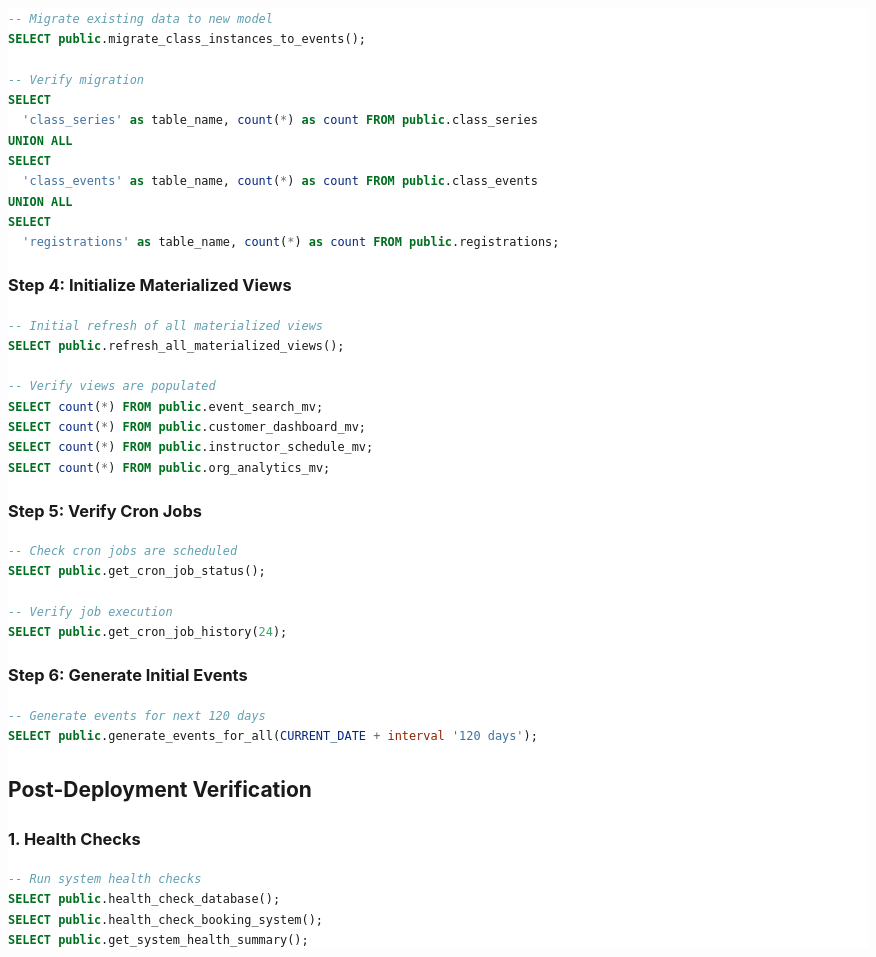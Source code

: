 ```sql
-- Migrate existing data to new model
SELECT public.migrate_class_instances_to_events();

-- Verify migration
SELECT 
  'class_series' as table_name, count(*) as count FROM public.class_series
UNION ALL
SELECT 
  'class_events' as table_name, count(*) as count FROM public.class_events
UNION ALL
SELECT 
  'registrations' as table_name, count(*) as count FROM public.registrations;
```

### Step 4: Initialize Materialized Views

```sql
-- Initial refresh of all materialized views
SELECT public.refresh_all_materialized_views();

-- Verify views are populated
SELECT count(*) FROM public.event_search_mv;
SELECT count(*) FROM public.customer_dashboard_mv;
SELECT count(*) FROM public.instructor_schedule_mv;
SELECT count(*) FROM public.org_analytics_mv;
```

### Step 5: Verify Cron Jobs

```sql
-- Check cron jobs are scheduled
SELECT public.get_cron_job_status();

-- Verify job execution
SELECT public.get_cron_job_history(24);
```

### Step 6: Generate Initial Events

```sql
-- Generate events for next 120 days
SELECT public.generate_events_for_all(CURRENT_DATE + interval '120 days');
```

## Post-Deployment Verification

### 1. Health Checks

```sql
-- Run system health checks
SELECT public.health_check_database();
SELECT public.health_check_booking_system();
SELECT public.get_system_health_summary();
```
